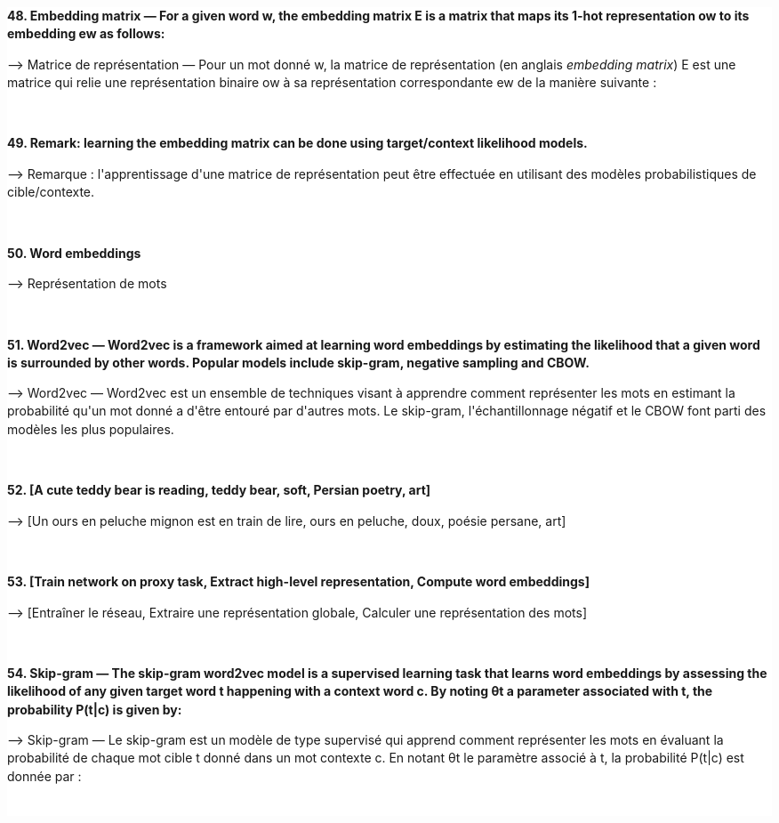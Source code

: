 
**48. Embedding matrix ― For a given word w, the embedding matrix E is a matrix that maps its 1-hot representation ow to its embedding ew as follows:**

&#10230; Matrice de représentation ― Pour un mot donné w, la matrice de représentation (en anglais <i>embedding matrix</i>) E est une matrice qui relie une représentation binaire ow à sa représentation correspondante ew de la manière suivante :

<br>


**49. Remark: learning the embedding matrix can be done using target/context likelihood models.**

&#10230; Remarque : l'apprentissage d'une matrice de représentation peut être effectuée en utilisant des modèles probabilistiques de cible/contexte.

<br>


**50. Word embeddings**

&#10230; Représentation de mots

<br>


**51. Word2vec ― Word2vec is a framework aimed at learning word embeddings by estimating the likelihood that a given word is surrounded by other words. Popular models include skip-gram, negative sampling and CBOW.**

&#10230; Word2vec ― Word2vec est un ensemble de techniques visant à apprendre comment représenter les mots en estimant la probabilité qu'un mot donné a d'être entouré par d'autres mots. Le skip-gram, l'échantillonnage négatif et le CBOW font parti des modèles les plus populaires.

<br>


**52. [A cute teddy bear is reading, teddy bear, soft, Persian poetry, art]**

&#10230; [Un ours en peluche mignon est en train de lire, ours en peluche, doux, poésie persane, art]

<br>


**53. [Train network on proxy task, Extract high-level representation, Compute word embeddings]**

&#10230; [Entraîner le réseau, Extraire une représentation globale, Calculer une représentation des mots]

<br>


**54. Skip-gram ― The skip-gram word2vec model is a supervised learning task that learns word embeddings by assessing the likelihood of any given target word t happening with a context word c. By noting θt a parameter associated with t, the probability P(t|c) is given by:**

&#10230; Skip-gram ― Le skip-gram est un modèle de type supervisé qui apprend comment représenter les mots en évaluant la probabilité de chaque mot cible t donné dans un mot contexte c. En notant θt le paramètre associé à t, la probabilité P(t|c) est donnée par :

<br>

